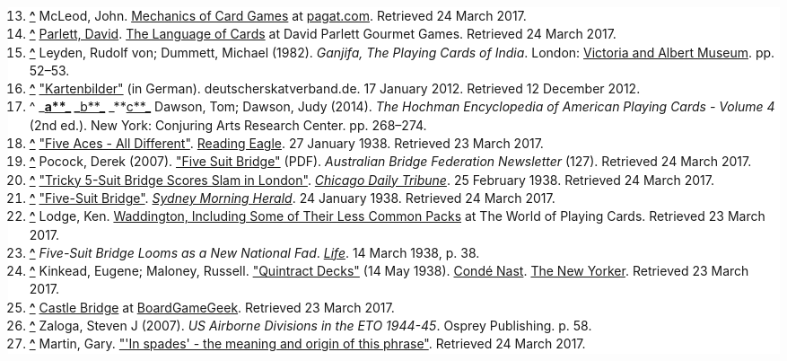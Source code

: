 13. **[^][211]** McLeod, John. [Mechanics of Card Games][212] at [pagat.com][194]. Retrieved 24 March 2017.
14. **[^][213]** [Parlett, David][214]. [The Language of Cards][215] at David Parlett Gourmet Games. Retrieved 24 March 2017.
15. **[^][216]** Leyden, Rudolf von; Dummett, Michael (1982). _Ganjifa, The Playing Cards of India_. London: [Victoria and Albert Museum][217]. pp. 52–53.
16. **[^][218]** ["Kartenbilder"][219] (in German). deutscherskatverband.de. 17 January 2012. Retrieved 12 December 2012.
17. ^ _**[a**_][220] _**[b**_][221] _**[c**_][222] Dawson, Tom; Dawson, Judy (2014). _The Hochman Encyclopedia of American Playing Cards - Volume 4_ (2nd ed.). New York: Conjuring Arts Research Center. pp. 268–274.
18. **[^][223]** ["Five Aces - All Different"][224]. [Reading Eagle][225]. 27 January 1938. Retrieved 23 March 2017.
19. **[^][226]** Pocock, Derek (2007). ["Five Suit Bridge"][227] (PDF). _Australian Bridge Federation Newsletter_ (127). Retrieved 24 March 2017.
20. **[^][228]** ["Tricky 5-Suit Bridge Scores Slam in London"][229]. _[Chicago Daily Tribune][230]_. 25 February 1938. Retrieved 24 March 2017.
21. **[^][231]** ["Five-Suit Bridge"][232]. _[Sydney Morning Herald][233]_. 24 January 1938. Retrieved 24 March 2017.
22. **[^][234]** Lodge, Ken. [Waddington, Including Some of Their Less Common Packs][235] at The World of Playing Cards. Retrieved 23 March 2017.
23. **[^][236]** _Five-Suit Bridge Looms as a New National Fad_. _[Life][237]_. 14 March 1938, p. 38.
24. **[^][238]** Kinkead, Eugene; Maloney, Russell. ["Quintract Decks"][239] (14 May 1938). [Condé Nast][240]. [The New Yorker][241]. Retrieved 23 March 2017.
25. **[^][242]** [Castle Bridge][243] at [BoardGameGeek][244]. Retrieved 23 March 2017.
26. **[^][245]** Zaloga, Steven J (2007). _US Airborne Divisions in the ETO 1944-45_. Osprey Publishing. p. 58.
27. **[^][246]** Martin, Gary. ["'In spades' - the meaning and origin of this phrase"][247].  Retrieved 24 March 2017.

[1]: /wiki/Venom_(comics) "Venom (comics)"
[2]: https://upload.wikimedia.org/wikipedia/commons/thumb/8/80/7_playing_cards.jpg/220px-7_playing_cards.jpg
[3]: https://en.wikipedia.org/wiki/French_playing_cards "French playing cards"
[4]: https://en.wikipedia.org/wiki/Playing_card "Playing card"
[5]: /wiki/Pip_(counting) "Pip (counting)"
[6]: https://en.wikipedia.org/wiki/Face_card "Face card"
[7]: https://en.wikipedia.org/wiki/Card_game "Card game"
[8]: /wiki/Joker_(playing_card) "Joker (playing card)"
[9]: /w/index.php?title=Suit_(cards)&action=edit§ion=1 "Edit section: History"
[10]: https://en.wikipedia.org/wiki/Italian_playing_cards "Italian playing cards"
[11]: https://en.wikipedia.org/wiki/Spanish_playing_cards "Spanish playing cards"
[12]: https://en.wikipedia.org/wiki/German_playing_cards "German playing cards"
[13]: https://en.wikipedia.org/wiki/Swiss_playing_cards "Swiss playing cards"
[14]: https://en.wikipedia.org#cite_note-Parlett-1
[15]: https://en.wikipedia.org#cite_note-2
[16]: /w/index.php?title=Suit_(cards)&action=edit§ion=2 "Edit section: Origin and development of the Latin suits"
[17]: /wiki/Mamluk_Sultanate_(Cairo) "Mamluk Sultanate (Cairo)"
[18]: https://en.wikipedia.org/wiki/Emirate_of_Granada "Emirate of Granada"
[19]: https://en.wikipedia.org/wiki/Polo "Polo"
[20]: https://en.wikipedia.org/wiki/Trick-taking_game "Trick-taking game"
[21]: https://en.wikipedia.org/wiki/Tien_Gow "Tien Gow"
[22]: https://en.wikipedia.org/wiki/Chinese_playing_cards#Money-suited_cards "Chinese playing cards"
[23]: /wiki/Denomination_(currency) "Denomination (currency)"
[24]: /wiki/Cash_(Chinese_coin) "Cash (Chinese coin)"
[25]: https://en.wikipedia.org/wiki/Myriad "Myriad"
[26]: https://en.wiktionary.org/wiki/%E4%B8%87 "wikt:万"
[27]: https://en.wiktionary.org/wiki/%E5%8D%81 "wikt:十"
[28]: https://en.wikipedia.org#cite_note-5
[29]: https://en.wikipedia.org/wiki/Madiao "Madiao"
[30]: https://en.wikipedia.org/wiki/Ganjifa "Ganjifa"
[31]: https://en.wikipedia.org/wiki/Tarot_card_games "Tarot card games"
[32]: https://en.wikipedia.org/wiki/Ombre "Ombre"
[33]: https://en.wikipedia.org#cite_note-6
[34]: https://en.wikipedia.org#cite_note-7
[35]: https://en.wikipedia.org#cite_note-8
[36]: https://en.wikipedia.org/wiki/Ace "Ace"
[37]: https://en.wikipedia.org#cite_note-9
[38]: https://en.wikipedia.org/wiki/Tarocco_Siciliano "Tarocco Siciliano"
[39]: https://en.wikipedia.org/wiki/Karuta#Unsun_Karuta "Karuta"
[40]: https://en.wikipedia.org#cite_note-10
[41]: https://en.wikipedia.org#cite_note-11
[42]: https://en.wikipedia.org#cite_note-12
[43]: https://en.wikipedia.org/wiki/Minchiate "Minchiate"
[44]: https://en.wikipedia.org/wiki/Japan "Japan"
[45]: https://en.wikipedia.org/wiki/Karuta "Karuta"
[46]: https://en.wikipedia.org/wiki/Tokugawa_shogunate "Tokugawa shogunate"
[47]: https://en.wikipedia.org/wiki/Hanafuda "Hanafuda"
[48]: /w/index.php?title=Suit_(cards)&action=edit§ion=3 "Edit section: Invention of the Germanic suits"
[49]: https://en.wikipedia.org#cite_note-25
[50]: https://en.wikipedia.org#cite_note-26
[51]: https://en.wikipedia.org#cite_note-27
[52]: /w/index.php?title=Suit_(cards)&action=edit§ion=4 "Edit section: Tarot"
[53]: /wiki/Trionfi_(cards) "Trionfi (cards)"
[54]: /wiki/Trump_(card_games) "Trump (card games)"
[55]: https://en.wikipedia.org#cite_note-28
[56]: https://en.wikipedia.org/wiki/Tarot "Tarot"
[57]: /wiki/The_Fool_(Tarot_card) "The Fool (Tarot card)"
[58]: /w/index.php?title=Suit_(cards)&action=edit§ion=5 "Edit section: Suits in games with traditional decks"
[59]: /w/index.php?title=Suit_(cards)&action=edit§ion=6 "Edit section: Trumps"
[60]: https://en.wikipedia.org#cite_note-29
[61]: https://en.wikipedia.org#cite_note-30
[62]: /w/index.php?title=Suit_(cards)&action=edit§ion=7 "Edit section: Special suits"
[63]: https://en.wikipedia.org/wiki/Spades "Spades"
[64]: /wiki/Hearts_(game) "Hearts (game)"
[65]: /w/index.php?title=Suit_(cards)&action=edit§ion=8 "Edit section: Ranking of suits"

[66]: https://en.wikipedia.org/wiki/Contract_bridge "Contract bridge"
[67]: https://en.wikipedia.org/wiki/High_card_by_suit "High card by suit"
[68]: https://en.wikipedia.org/wiki/Wikipedia%3APlease_clarify "Wikipedia:Please clarify"
[69]: https://en.wikipedia.org/wiki/Preferans "Preferans"
[70]: /wiki/500_(card_game) "500 (card game)"
[71]: /wiki/Ninety-nine_(trick-taking_card_game) "Ninety-nine (trick-taking card game)"
[72]: https://en.wikipedia.org/wiki/Mnemonic "Mnemonic"
[73]: /wiki/Skat_(card_game) "Skat (card game)"
[74]: https://en.wikipedia.org/wiki/Big_Two "Big Two"
[75]: /wiki/President_(card_game) "President (card game)"
[76]: https://en.wikipedia.org/wiki/Teen_patti "Teen patti"
[77]: https://en.wikipedia.org/wiki/Ti%E1%BA%BFn_l%C3%AAn "Tiến lên"
[78]: /w/index.php?title=Suit_(cards)&action=edit§ion=9 "Edit section: Pairing or ignoring suits"
[79]: https://en.wikipedia.org/wiki/Spoil_Five "Spoil Five"
[80]: https://en.wikipedia.org#cite_note-Leyden-31
[81]: https://en.wikipedia.org/wiki/Blackjack "Blackjack"
[82]: https://en.wikipedia.org/wiki/Canasta "Canasta"
[83]: https://en.wikipedia.org/wiki/Major_suit "Major suit"
[84]: https://en.wikipedia.org/wiki/Minor_suit "Minor suit"
[85]: https://en.wikipedia.org/wiki/Four-color_deck "Four-color deck"
[86]: /w/index.php?title=Suit_(cards)&action=edit§ion=10 "Edit section: Four-color suits"
[87]: https://upload.wikimedia.org/wikipedia/commons/thumb/b/b8/4coloraces1.jpg/220px-4coloraces1.jpg
[88]: https://en.wikipedia.org/wiki/Revoke "Revoke"
[89]: https://en.wikipedia.org/wiki/German_reunification "German reunification"
[90]: https://en.wikipedia.org#cite_note-32
[91]: https://en.wikipedia.org/wiki/Tarot_Nouveau "Tarot Nouveau"
[92]: https://en.wikipedia.org/wiki/Rummy "Rummy"
[93]: https://en.wikipedia.org/wiki/Poker "Poker"
[94]: https://en.wikipedia.org#cite_note-Hochman-33
[95]: https://en.wikipedia.org/wiki/Walter_W._Marseille "Walter W. Marseille"
[96]: https://en.wikipedia.org/wiki/Paul_Stern "Paul Stern"
[97]: https://en.wikipedia.org/wiki/German_playing_cards#William_Tell "German playing cards"
[98]: https://en.wikipedia.org#cite_note-34
[99]: https://en.wikipedia.org#cite_note-ABF_Pocock-35
[100]: https://en.wikipedia.org#cite_note-36
[101]: https://en.wikipedia.org#cite_note-37
[102]: https://en.wikipedia.org/wiki/De_La_Rue "De La Rue"
[103]: https://en.wikipedia.org/wiki/French_playing_cards#Paris_pattern "French playing cards"
[104]: https://en.wikipedia.org/wiki/Waddingtons "Waddingtons"
[105]: https://en.wikipedia.org#cite_note-38
[106]: https://en.wikipedia.org#cite_note-39
[107]: https://en.wikipedia.org#cite_note-40
[108]: https://en.wikipedia.org/wiki/United_States_Playing_Card_Company "United States Playing Card Company"
[109]: https://en.wikipedia.org/wiki/Oswald_Jacoby "Oswald Jacoby"
[110]: https://en.wikipedia.org/wiki/P._Hal_Sims "P. Hal Sims"
[111]: https://en.wikipedia.org/wiki/Howard_Schenken "Howard Schenken"
[112]: https://en.wikipedia.org/wiki/James_Blish "James Blish"
[113]: https://en.wikipedia.org/wiki/Parker_Brothers "Parker Brothers"
[114]: /wiki/Rook_(chess) "Rook (chess)"
[115]: https://en.wikipedia.org#cite_note-41
[116]: /w/index.php?title=Suit_(cards)&action=edit§ion=12 "Edit section: Five-suit decks"
[117]: /w/index.php?title=Suit_(cards)&action=edit§ion=13 "Edit section: Historical decks"
[118]: https://en.wikipedia.org/wiki/Vienna "Vienna"
[119]: /w/index.php?title=Suit_(cards)&action=edit§ion=14 "Edit section: Commercial decks"
[120]: /wiki/Five_Crowns_(game) "Five Crowns (game)"
[121]: /w/index.php?title=Suit_(cards)&action=edit§ion=15 "Edit section: Six-suit decks"
[122]: /w/index.php?title=Suit_(cards)&action=edit§ion=16 "Edit section: Historical decks"
[123]: https://en.wikipedia.org/wiki/Crown_and_Anchor "Crown and Anchor"
[124]: /w/index.php?title=Suit_(cards)&action=edit§ion=17 "Edit section: Commercial decks"
[125]: /w/index.php?title=Suit_(cards)&action=edit§ion=18 "Edit section: Eight-suit decks"
[126]: /w/index.php?title=Suit_(cards)&action=edit§ion=19 "Edit section: Commercial decks"
[127]: https://en.wikipedia.org/wiki/Euchre "Euchre"
[128]: /w/index.php?title=Suit_(cards)&action=edit§ion=20 "Edit section: Other suited decks"
[129]: /w/index.php?title=Suit_(cards)&action=edit§ion=21 "Edit section: Suited-and-ranked decks"
[130]: https://en.wikipedia.org/wiki/Lost_Cities "Lost Cities"
[131]: https://en.wikipedia.org/wiki/Oh_Hell "Oh Hell"
[132]: /wiki/UNO_(card_game) "UNO (card game)"
[133]: https://en.wikipedia.org/wiki/Phase_10 "Phase 10"
[134]: https://en.wikipedia.org/wiki/Skip-Bo "Skip-Bo"
[135]: /wiki/Rook_(card_game) "Rook (card game)"
[136]: /w/index.php?title=Suit_(cards)&action=edit§ion=22 "Edit section: Other modern decks"
[137]: /wiki/Taj_Mahal_(board_game) "Taj Mahal (board game)"
[138]: https://en.wikipedia.org/wiki/Kalamazoo "Kalamazoo"
[139]: /wiki/Bottle_Imp_(card_game) "Bottle Imp (card game)"
[140]: /wiki/Set_(game) "Set (game)"
[141]: /w/index.php?title=Suit_(cards)&action=edit§ion=23 "Edit section: Fictional decks"
[142]: https://en.wikipedia.org/wiki/Double_Fanucci "Double Fanucci"
[143]: https://en.wikipedia.org/wiki/Zork "Zork"
[144]: https://en.wikipedia.org/wiki/Cripple_Mr._Onion "Cripple Mr. Onion"
[145]: https://en.wikipedia.org/wiki/Discordianism "Discordianism"
[146]: https://en.wikipedia.org/wiki/Parody "Parody"
[147]: https://en.wikipedia.org/wiki/Star_Wars "Star Wars"
[148]: /wiki/Firefly_(TV_series) "Firefly (TV series)"
[149]: https://en.wikipedia.org/wiki/World_of_Warcraft "World of Warcraft"
[150]: https://en.wikipedia.org/wiki/Robert_Asprin "Robert Asprin"
[151]: https://en.wikipedia.org/wiki/MythAdventures "MythAdventures"
[152]: https://en.wikipedia.org/wiki/Dragon_Poker "Dragon Poker"
[153]: /w/index.php?title=Suit_(cards)&action=edit§ion=24 "Edit section: Uses of playing card suit symbols"
[154]: /w/index.php?title=Suit_(cards)&action=edit§ion=25 "Edit section: Character encodings"
[155]: https://en.wikipedia.org/wiki/Digital_media "Digital media"
[156]: https://en.wikipedia.org/wiki/Character_encoding "Character encoding"
[157]: https://en.wikipedia.org/wiki/ISO/IEC_8859 "ISO/IEC 8859"
[158]: https://en.wikipedia.org/wiki/Unicode "Unicode"
[159]: https://en.wikipedia.org/wiki/List_of_XML_and_HTML_character_entity_references "List of XML and HTML character entity references"
[160]: https://en.wikipedia.org/wiki/Standard_Generalized_Markup_Language "Standard Generalized Markup Language"
[161]: https://en.wikipedia.org/wiki/SGML_entity#Syntax "SGML entity"
[162]: https://en.wikipedia.org/wiki/Unicode#Architecture_and_terminology "Unicode"
[163]: https://en.wikipedia.org/wiki/Web_browser "Web browser"
[164]: https://en.wikipedia.org/wiki/HTML "HTML"
[165]: https://en.wikipedia.org/wiki/Unicode_and_HTML#Frequency_of_usage "Unicode and HTML"
[166]: https://en.wikipedia.org/wiki/Miscellaneous_Symbols "Miscellaneous Symbols"
[167]: /w/index.php?title=Suit_(cards)&action=edit§ion=26 "Edit section: Metaphorical uses"
[168]: https://en.wikipedia.org#cite_note-43
[169]: /w/index.php?title=Suit_(cards)&action=edit§ion=27 "Edit section: See also"
[170]: https://en.wikipedia.org#cite_ref-3
[171]: https://en.wikipedia.org#cite_ref-4
[172]: https://en.wikipedia.org#cite_ref-6
[173]: https://en.wikipedia.org#cite_ref-10
[174]: https://en.wikipedia.org/wiki/Duchy_of_Ferrara "Duchy of Ferrara"
[175]: https://en.wikipedia.org#cite_ref-13
[176]: https://en.wikipedia.org#cite_ref-14
[177]: https://en.wikipedia.org#cite_ref-15
[178]: https://en.wikipedia.org#cite_ref-16
[179]: https://en.wikipedia.org#cite_ref-17
[180]: https://en.wikipedia.org#cite_ref-18
[181]: https://en.wikipedia.org#cite_ref-19
[182]: https://en.wikipedia.org#cite_ref-20
[183]: https://en.wikipedia.org#cite_ref-21
[184]: https://en.wikipedia.org#cite_ref-22
[185]: https://en.wikipedia.org#cite_ref-23
[186]: https://en.wikipedia.org#cite_ref-24
[187]: https://en.wikipedia.org/wiki/Spade "Spade"
[188]: https://en.wikipedia.org/wiki/Sword "Sword"
[189]: https://en.wikipedia.org/wiki/Shovel "Shovel"
[190]: /w/index.php?title=Suit_(cards)&action=edit§ion=29 "Edit section: References"
[191]: https://en.wikipedia.org#cite_ref-Parlett_1-0
[192]: https://en.wikipedia.org#cite_ref-2
[193]: https://www.pagat.com/class/#equipment
[194]: https://en.wikipedia.org/wiki/Pagat.com "Pagat.com"
[195]: https://en.wikipedia.org#cite_ref-5
[196]: https://en.wikipedia.org/wiki/The_Playing-Card "The Playing-Card"
[197]: https://en.wikipedia.org#cite_ref-7
[198]: https://en.wikipedia.org#cite_ref-8
[199]: http://www.pagat.com/class/latin.html
[200]: https://en.wikipedia.org#cite_ref-9
[201]: http://www.wopc.co.uk/portugal/index
[202]: https://en.wikipedia.org#cite_ref-11
[203]: https://en.wikipedia.org#cite_ref-12
[204]: http://cards.old.no/irwpc/
[205]: https://en.wikipedia.org#cite_ref-25
[206]: http://trionfi.com/0/j/d/liechtenstein/
[207]: https://en.wikipedia.org#cite_ref-26
[208]: https://en.wikipedia.org#cite_ref-27
[209]: https://en.wikipedia.org#cite_ref-28
[210]: http://www.pagat.com/tarot/
[211]: https://en.wikipedia.org#cite_ref-29
[212]: https://www.pagat.com/mech.html
[213]: https://en.wikipedia.org#cite_ref-30
[214]: https://en.wikipedia.org/wiki/David_Parlett "David Parlett"
[215]: http://www.parlettgames.uk/oricards/glossary.html
[216]: https://en.wikipedia.org#cite_ref-Leyden_31-0
[217]: https://en.wikipedia.org/wiki/Victoria_and_Albert_Museum "Victoria and Albert Museum"
[218]: https://en.wikipedia.org#cite_ref-32
[219]: http://www.deutscherskatverband.de/kartenbilder.html
[220]: https://en.wikipedia.org#cite_ref-Hochman_33-0
[221]: https://en.wikipedia.org#cite_ref-Hochman_33-1
[222]: https://en.wikipedia.org#cite_ref-Hochman_33-2
[223]: https://en.wikipedia.org#cite_ref-34
[224]: https://news.google.com/newspapers?nid=1955&dat=19380127&id=U7MhAAAAIBAJ&sjid=x5sFAAAAIBAJ&pg=4307,5147681&hl=en
[225]: https://en.wikipedia.org/wiki/Reading_Eagle "Reading Eagle"
[226]: https://en.wikipedia.org#cite_ref-ABF_Pocock_35-0
[227]: http://www.abf.com.au/newsletter/Sept07a.pdf
[228]: https://en.wikipedia.org#cite_ref-36
[229]: http://archives.chicagotribune.com/1938/02/25/page/17/article/chalk-stripes-make-mark-as-spring-fashion
[230]: https://en.wikipedia.org/wiki/Chicago_Daily_Tribune "Chicago Daily Tribune"
[231]: https://en.wikipedia.org#cite_ref-37
[232]: http://trove.nla.gov.au/newspaper/article/17438304
[233]: https://en.wikipedia.org/wiki/Sydney_Morning_Herald "Sydney Morning Herald"
[234]: https://en.wikipedia.org#cite_ref-38
[235]: http://www.wopc.co.uk/blogs/kenlodge/waddington,-including-some-of-their-less-common-packs
[236]: https://en.wikipedia.org#cite_ref-39
[237]: /wiki/Life_(magazine) "Life (magazine)"
[238]: https://en.wikipedia.org#cite_ref-40
[239]: http://www.newyorker.com/magazine/1938/05/14/quintract-decks
[240]: https://en.wikipedia.org/wiki/Cond%C3%A9_Nast "Condé Nast"
[241]: https://en.wikipedia.org/wiki/The_New_Yorker "The New Yorker"
[242]: https://en.wikipedia.org#cite_ref-41
[243]: https://boardgamegeek.com/boardgame/195109/castle-bridge
[244]: https://en.wikipedia.org/wiki/BoardGameGeek "BoardGameGeek"
[245]: https://en.wikipedia.org#cite_ref-42
[246]: https://en.wikipedia.org#cite_ref-43
[247]: http://www.phrases.org.uk/meanings/in-spades.html